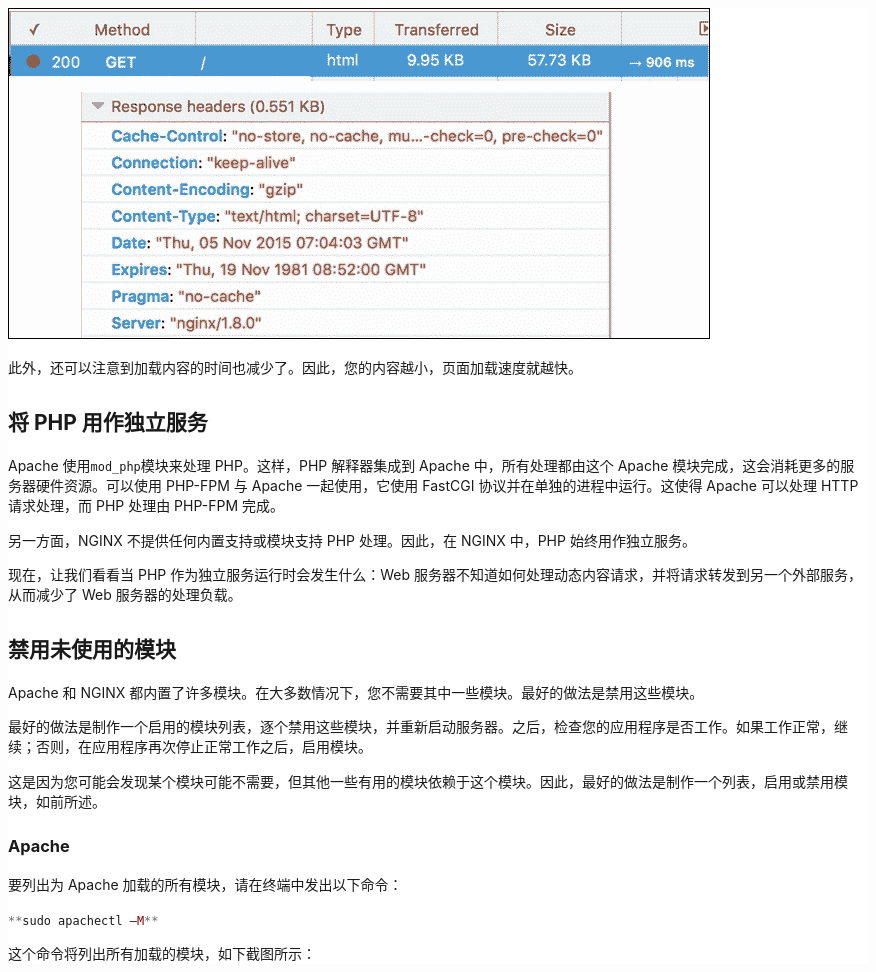![NGINX](img/B05225_03_03.jpg)

此外，还可以注意到加载内容的时间也减少了。因此，您的内容越小，页面加载速度就越快。

## 将 PHP 用作独立服务

Apache 使用`mod_php`模块来处理 PHP。这样，PHP 解释器集成到 Apache 中，所有处理都由这个 Apache 模块完成，这会消耗更多的服务器硬件资源。可以使用 PHP-FPM 与 Apache 一起使用，它使用 FastCGI 协议并在单独的进程中运行。这使得 Apache 可以处理 HTTP 请求处理，而 PHP 处理由 PHP-FPM 完成。

另一方面，NGINX 不提供任何内置支持或模块支持 PHP 处理。因此，在 NGINX 中，PHP 始终用作独立服务。

现在，让我们看看当 PHP 作为独立服务运行时会发生什么：Web 服务器不知道如何处理动态内容请求，并将请求转发到另一个外部服务，从而减少了 Web 服务器的处理负载。

## 禁用未使用的模块

Apache 和 NGINX 都内置了许多模块。在大多数情况下，您不需要其中一些模块。最好的做法是禁用这些模块。

最好的做法是制作一个启用的模块列表，逐个禁用这些模块，并重新启动服务器。之后，检查您的应用程序是否工作。如果工作正常，继续；否则，在应用程序再次停止正常工作之后，启用模块。

这是因为您可能会发现某个模块可能不需要，但其他一些有用的模块依赖于这个模块。因此，最好的做法是制作一个列表，启用或禁用模块，如前所述。

### Apache

要列出为 Apache 加载的所有模块，请在终端中发出以下命令：

```php
**sudo apachectl –M**

```

这个命令将列出所有加载的模块，如下截图所示：
